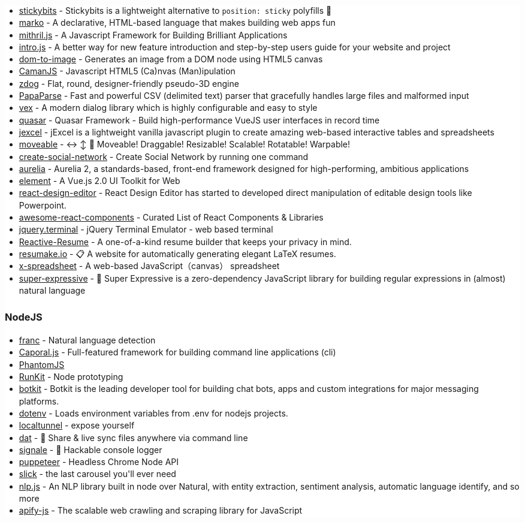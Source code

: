 - [stickybits](https://github.com/dollarshaveclub/stickybits) - Stickybits is a lightweight alternative to `position: sticky` polyfills :candy:
- [marko](https://github.com/marko-js/marko) - A declarative, HTML-based language that makes building web apps fun
- [mithril.js](https://github.com/MithrilJS/mithril.js) - A Javascript Framework for Building Brilliant Applications
- [intro.js](https://github.com/usablica/intro.js) - A better way for new feature introduction and step-by-step users guide for your website and project
- [dom-to-image](https://github.com/tsayen/dom-to-image) - Generates an image from a DOM node using HTML5 canvas
- [CamanJS](https://github.com/meltingice/CamanJS) - Javascript HTML5 (Ca)nvas (Man)ipulation
- [zdog](https://github.com/metafizzy/zdog) - Flat, round, designer-friendly pseudo-3D engine
- [PapaParse](https://github.com/mholt/PapaParse) - Fast and powerful CSV (delimited text) parser that gracefully handles large files and malformed input
- [vex](https://github.com/hubspot/vex) - A modern dialog library which is highly configurable and easy to style
- [quasar](https://github.com/quasarframework/quasar) - Quasar Framework - Build high-performance VueJS user interfaces in record time
- [jexcel](https://github.com/paulhodel/jexcel) - jExcel is a lightweight vanilla javascript plugin to create amazing web-based interactive tables and spreadsheets
- [moveable](https://github.com/daybrush/moveable) - :left_right_arrow: :arrow_up_down: :arrows_counterclockwise: Moveable! Draggable! Resizable! Scalable! Rotatable! Warpable! 
- [create-social-network](https://github.com/udilia/create-social-network) - Create Social Network by running one command
- [aurelia](https://github.com/aurelia/aurelia) - Aurelia 2, a standards-based, front-end framework designed for high-performing, ambitious applications
- [element](https://github.com/ElemeFE/element) - A Vue.js 2.0 UI Toolkit for Web
- [react-design-editor](https://github.com/salgum1114/react-design-editor) - React Design Editor has started to developed direct manipulation of editable design tools like Powerpoint.
- [awesome-react-components](https://github.com/brillout/awesome-react-components) - Curated List of React Components & Libraries
- [jquery.terminal](https://github.com/jcubic/jquery.terminal) - jQuery Terminal Emulator - web based terminal
- [Reactive-Resume](https://github.com/AmruthPillai/Reactive-Resume) - A one-of-a-kind resume builder that keeps your privacy in mind.
- [resumake.io](https://github.com/saadq/resumake.io) - :clipboard: A website for automatically generating elegant LaTeX resumes.
- [x-spreadsheet](https://github.com/myliang/x-spreadsheet) - A web-based JavaScript（canvas） spreadsheet
- [super-expressive](https://github.com/francisrstokes/super-expressive) - 🦜 Super Expressive is a zero-dependency JavaScript library for building regular expressions in (almost) natural language

### NodeJS
- [franc](https://github.com/wooorm/franc) - Natural language detection
- [Caporal.js](https://github.com/mattallty/Caporal.js) - Full-featured framework for building command line applications (cli)
- [PhantomJS](https://github.com/ariya/phantomjs)
- [RunKit](https://runkit.com) - Node prototyping
- [botkit](https://github.com/howdyai/botkit) - Botkit is the leading developer tool for building chat bots, apps and custom integrations for major messaging platforms.
- [dotenv](https://github.com/motdotla/dotenv) - Loads environment variables from .env for nodejs projects.
- [localtunnel](https://github.com/localtunnel/localtunnel) - expose yourself
- [dat](https://github.com/datproject/dat) - :floppy_disk: Share & live sync files anywhere via command line
- [signale](https://github.com/klauscfhq/signale) - :wave: Hackable console logger
- [puppeteer](https://github.com/GoogleChrome/puppeteer) - Headless Chrome Node API
- [slick](https://github.com/kenwheeler/slick) - the last carousel you'll ever need
- [nlp.js](https://github.com/axa-group/nlp.js) - An NLP library built in node over Natural, with entity extraction, sentiment analysis, automatic language identify, and so more
- [apify-js](https://github.com/apifytech/apify-js) - The scalable web crawling and scraping library for JavaScript